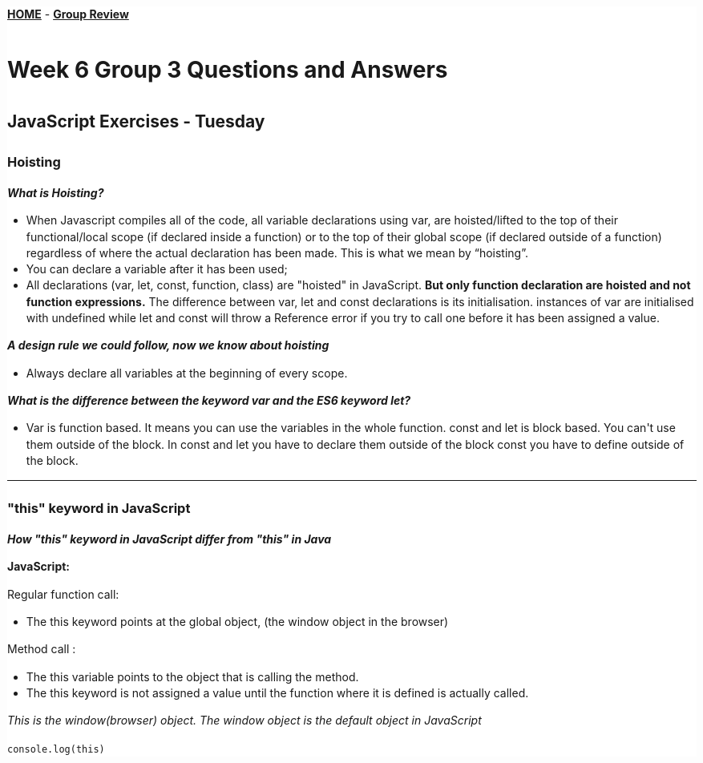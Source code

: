 [**HOME**](index.md) - [**Group Review**](groupreview.md)


# Week 6 Group 3 Questions and Answers


## JavaScript Exercises - Tuesday


### Hoisting

**_What is Hoisting?_**

* When Javascript compiles all of the code, all variable declarations using var, are hoisted/lifted to the top of their                      functional/local scope (if declared inside a function) or to the top of their global scope (if declared outside of a function)          regardless of where the actual declaration has been made. This is what we mean by “hoisting”.
* You can declare a variable after it has been used;
* All declarations (var, let, const, function, class) are "hoisted" in JavaScript. **But only function declaration are hoisted and not function expressions.**
  The difference between var, let and const declarations is its initialisation. instances of var are initialised with undefined while let   and const will throw a Reference error if you try to call one before it has been assigned a value.

**_A design rule we could follow, now we know about hoisting_**

* Always declare all variables at the beginning of every scope.

**_What is the difference between the keyword var and the ES6 keyword let?_**

* Var is function based. It means you can use the variables in the whole function.
  const and let is block based. You can't use them outside of the block.
  In const and let you have to declare them outside of the block
  const you have to define outside of the block.
  
 ______
 
  
### "this" keyword in JavaScript



**_How "this" keyword in JavaScript differ from "this" in Java_**

**JavaScript:**

 Regular function call:
 * The this keyword points at the global object, (the window object in the browser)
  
 Method call :
 * The this variable points to the object that is calling the method.
 * The this keyword is not assigned a value until the function where it is defined is actually called.
 
_This is the window(browser) object. The window object is the default object in JavaScript_

    console.log(this)
